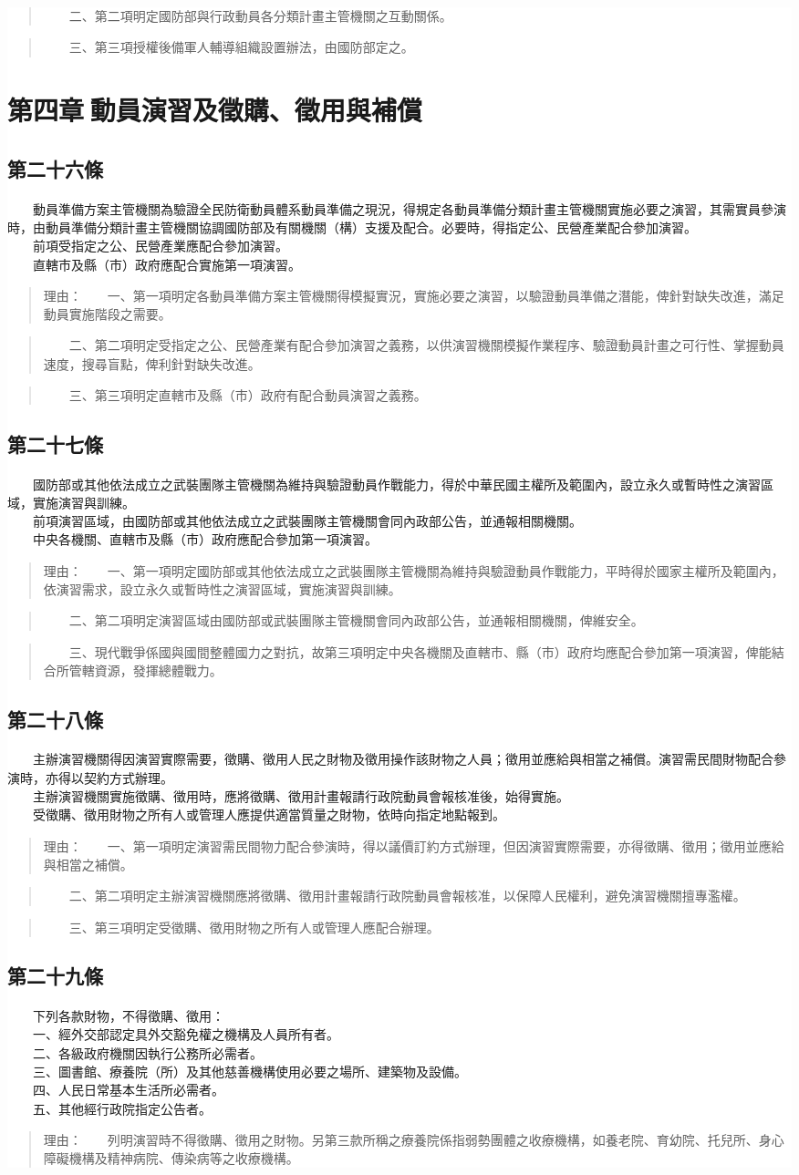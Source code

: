> 　　二、第二項明定國防部與行政動員各分類計畫主管機關之互動關係。

> 　　三、第三項授權後備軍人輔導組織設置辦法，由國防部定之。



第四章  動員演習及徵購、徵用與補償
==================================
第二十六條 
-----------
　　動員準備方案主管機關為驗證全民防衛動員體系動員準備之現況，得規定各動員準備分類計畫主管機關實施必要之演習，其需實員參演時，由動員準備分類計畫主管機關協調國防部及有關機關（構）支援及配合。必要時，得指定公、民營產業配合參加演習。  
　　前項受指定之公、民營產業應配合參加演習。  
　　直轄市及縣（市）政府應配合實施第一項演習。  
> 理由：　　一、第一項明定各動員準備方案主管機關得模擬實況，實施必要之演習，以驗證動員準備之潛能，俾針對缺失改進，滿足動員實施階段之需要。

> 　　二、第二項明定受指定之公、民營產業有配合參加演習之義務，以供演習機關模擬作業程序、驗證動員計畫之可行性、掌握動員速度，搜尋盲點，俾利針對缺失改進。

> 　　三、第三項明定直轄市及縣（市）政府有配合動員演習之義務。



第二十七條 
-----------
　　國防部或其他依法成立之武裝團隊主管機關為維持與驗證動員作戰能力，得於中華民國主權所及範圍內，設立永久或暫時性之演習區域，實施演習與訓練。  
　　前項演習區域，由國防部或其他依法成立之武裝團隊主管機關會同內政部公告，並通報相關機關。  
　　中央各機關、直轄市及縣（市）政府應配合參加第一項演習。  
> 理由：　　一、第一項明定國防部或其他依法成立之武裝團隊主管機關為維持與驗證動員作戰能力，平時得於國家主權所及範圍內，依演習需求，設立永久或暫時性之演習區域，實施演習與訓練。

> 　　二、第二項明定演習區域由國防部或武裝團隊主管機關會同內政部公告，並通報相關機關，俾維安全。

> 　　三、現代戰爭係國與國間整體國力之對抗，故第三項明定中央各機關及直轄市、縣（市）政府均應配合參加第一項演習，俾能結合所管轄資源，發揮總體戰力。



第二十八條 
-----------
　　主辦演習機關得因演習實際需要，徵購、徵用人民之財物及徵用操作該財物之人員；徵用並應給與相當之補償。演習需民間財物配合參演時，亦得以契約方式辦理。  
　　主辦演習機關實施徵購、徵用時，應將徵購、徵用計畫報請行政院動員會報核准後，始得實施。  
　　受徵購、徵用財物之所有人或管理人應提供適當質量之財物，依時向指定地點報到。  
> 理由：　　一、第一項明定演習需民間物力配合參演時，得以議價訂約方式辦理，但因演習實際需要，亦得徵購、徵用；徵用並應給與相當之補償。

> 　　二、第二項明定主辦演習機關應將徵購、徵用計畫報請行政院動員會報核准，以保障人民權利，避免演習機關擅專濫權。

> 　　三、第三項明定受徵購、徵用財物之所有人或管理人應配合辦理。



第二十九條 
-----------
　　下列各款財物，不得徵購、徵用：  
　　一、經外交部認定具外交豁免權之機構及人員所有者。  
　　二、各級政府機關因執行公務所必需者。  
　　三、圖書館、療養院（所）及其他慈善機構使用必要之場所、建築物及設備。  
　　四、人民日常基本生活所必需者。  
　　五、其他經行政院指定公告者。  
> 理由：　　列明演習時不得徵購、徵用之財物。另第三款所稱之療養院係指弱勢團體之收療機構，如養老院、育幼院、托兒所、身心障礙機構及精神病院、傳染病等之收療機構。


